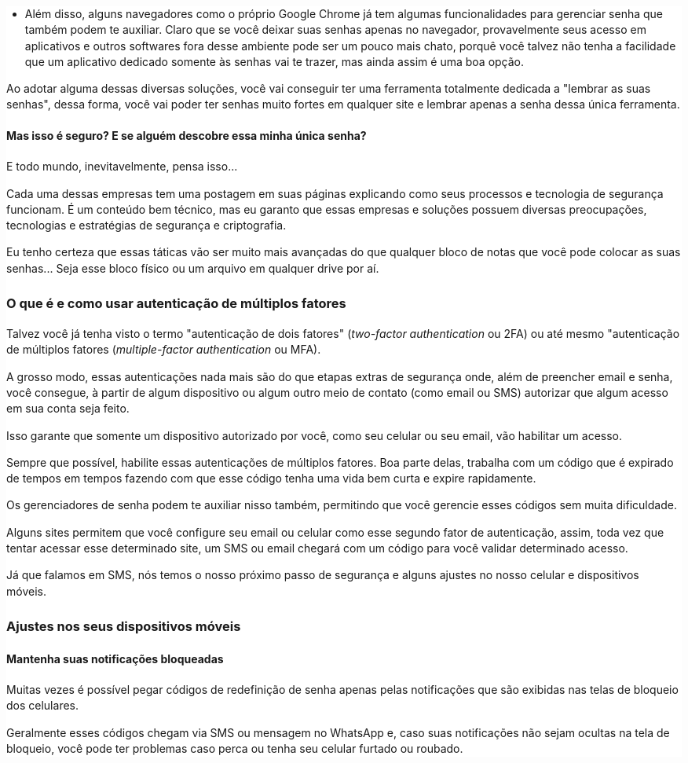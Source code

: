 - Além disso, alguns navegadores como o próprio Google Chrome já tem algumas funcionalidades para gerenciar senha que também podem te auxiliar. Claro que se você deixar suas senhas apenas no navegador, provavelmente seus acesso em aplicativos e outros softwares fora desse ambiente pode ser um pouco mais chato, porquê você talvez não tenha a facilidade que um aplicativo dedicado somente às senhas vai te trazer, mas ainda assim é uma boa opção.

Ao adotar alguma dessas diversas soluções, você vai conseguir ter uma ferramenta totalmente dedicada a "lembrar as suas senhas", dessa forma, você vai poder ter senhas muito fortes em qualquer site e lembrar apenas a senha dessa única ferramenta.

#### Mas isso é seguro? E se alguém descobre essa minha única senha?

E todo mundo, inevitavelmente, pensa isso...

Cada uma dessas empresas tem uma postagem em suas páginas explicando como seus processos e tecnologia de segurança funcionam. É um conteúdo bem técnico, mas eu garanto que essas empresas e soluções possuem diversas preocupações, tecnologias e estratégias de segurança e criptografia.

Eu tenho certeza que essas táticas vão ser muito mais avançadas do que qualquer bloco de notas que você pode colocar as suas senhas... Seja esse bloco físico ou um arquivo em qualquer drive por aí.

### O que é e como usar autenticação de múltiplos fatores

Talvez você já tenha visto o termo "autenticação de dois fatores" (_two-factor authentication_ ou 2FA) ou até mesmo "autenticação de múltiplos fatores (_multiple-factor authentication_ ou MFA).

A grosso modo, essas autenticações nada mais são do que etapas extras de segurança onde, além de preencher email e senha, você consegue, à partir de algum dispositivo ou algum outro meio de contato (como email ou SMS) autorizar que algum acesso em sua conta seja feito.

Isso garante que somente um dispositivo autorizado por você, como seu celular ou seu email, vão habilitar um acesso.

Sempre que possível, habilite essas autenticações de múltiplos fatores. Boa parte delas, trabalha com um código que é expirado de tempos em tempos fazendo com que esse código tenha uma vida bem curta e expire rapidamente.

Os gerenciadores de senha podem te auxiliar nisso também, permitindo que você gerencie esses códigos sem muita dificuldade.

Alguns sites permitem que você configure seu email ou celular como esse segundo fator de autenticação, assim, toda vez que tentar acessar esse determinado site, um SMS ou email chegará com um código para você validar determinado acesso.

Já que falamos em SMS, nós temos o nosso próximo passo de segurança e alguns ajustes no nosso celular e dispositivos móveis.

### Ajustes nos seus dispositivos móveis

#### Mantenha suas notificações bloqueadas

Muitas vezes é possível pegar códigos de redefinição de senha apenas pelas notificações que são exibidas nas telas de bloqueio dos celulares.

Geralmente esses códigos chegam via SMS ou mensagem no WhatsApp e, caso suas notificações não sejam ocultas na tela de bloqueio, você pode ter problemas caso perca ou tenha seu celular furtado ou roubado.
